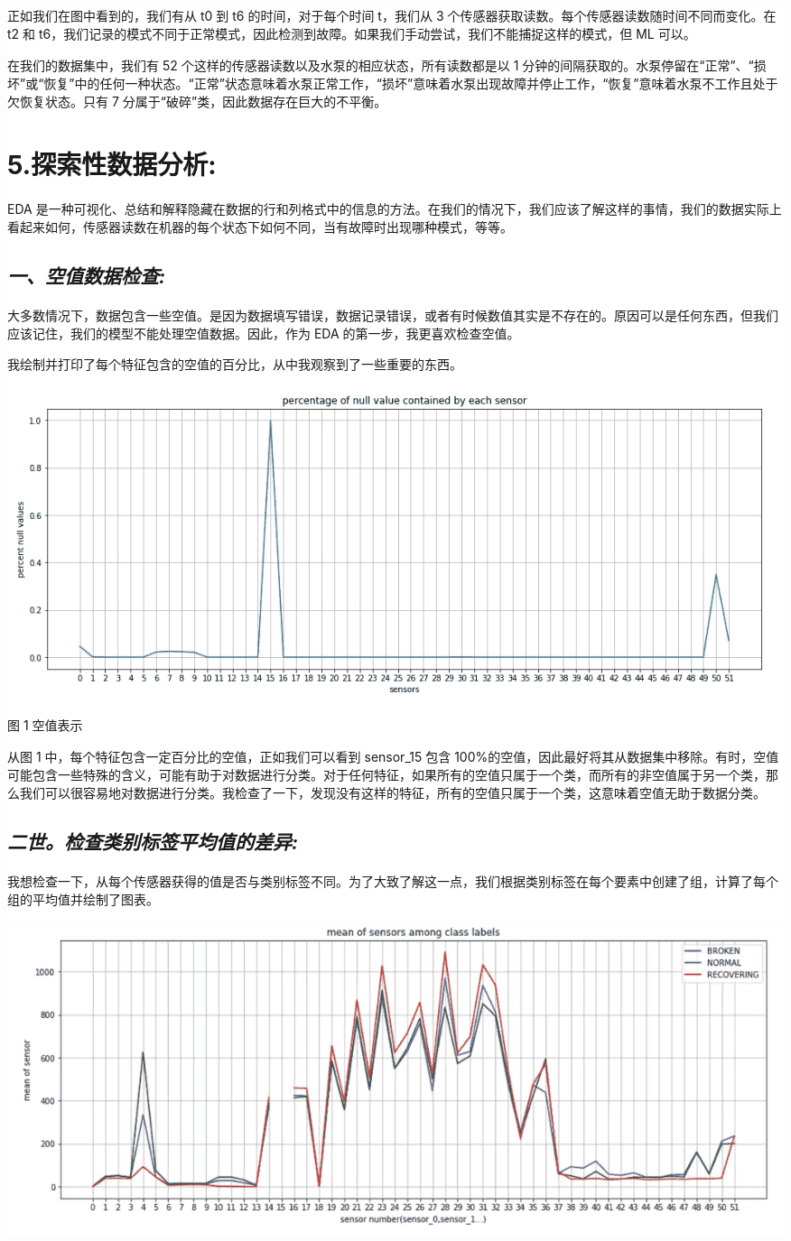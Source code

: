 正如我们在图中看到的，我们有从 t0 到 t6 的时间，对于每个时间 t，我们从 3 个传感器获取读数。每个传感器读数随时间不同而变化。在 t2 和 t6，我们记录的模式不同于正常模式，因此检测到故障。如果我们手动尝试，我们不能捕捉这样的模式，但 ML 可以。

在我们的数据集中，我们有 52 个这样的传感器读数以及水泵的相应状态，所有读数都是以 1 分钟的间隔获取的。水泵停留在“正常”、“损坏”或“恢复”中的任何一种状态。“正常”状态意味着水泵正常工作，“损坏”意味着水泵出现故障并停止工作，“恢复”意味着水泵不工作且处于欠恢复状态。只有 7 分属于“破碎”类，因此数据存在巨大的不平衡。

# 5.探索性数据分析:

EDA 是一种可视化、总结和解释隐藏在数据的行和列格式中的信息的方法。在我们的情况下，我们应该了解这样的事情，我们的数据实际上看起来如何，传感器读数在机器的每个状态下如何不同，当有故障时出现哪种模式，等等。

## ***一、空值数据检查:***

大多数情况下，数据包含一些空值。是因为数据填写错误，数据记录错误，或者有时候数值其实是不存在的。原因可以是任何东西，但我们应该记住，我们的模型不能处理空值数据。因此，作为 EDA 的第一步，我更喜欢检查空值。

我绘制并打印了每个特征包含的空值的百分比，从中我观察到了一些重要的东西。

![](img/71e5340cdacebfb843fc736020cd2ec5.png)

图 1 空值表示

从图 1 中，每个特征包含一定百分比的空值，正如我们可以看到 sensor_15 包含 100%的空值，因此最好将其从数据集中移除。有时，空值可能包含一些特殊的含义，可能有助于对数据进行分类。对于任何特征，如果所有的空值只属于一个类，而所有的非空值属于另一个类，那么我们可以很容易地对数据进行分类。我检查了一下，发现没有这样的特征，所有的空值只属于一个类，这意味着空值无助于数据分类。

## ***二世。检查类别标签平均值的差异:***

我想检查一下，从每个传感器获得的值是否与类别标签不同。为了大致了解这一点，我们根据类别标签在每个要素中创建了组，计算了每个组的平均值并绘制了图表。

![](img/45f0ed39c5407a5db33559a8048358e7.png)